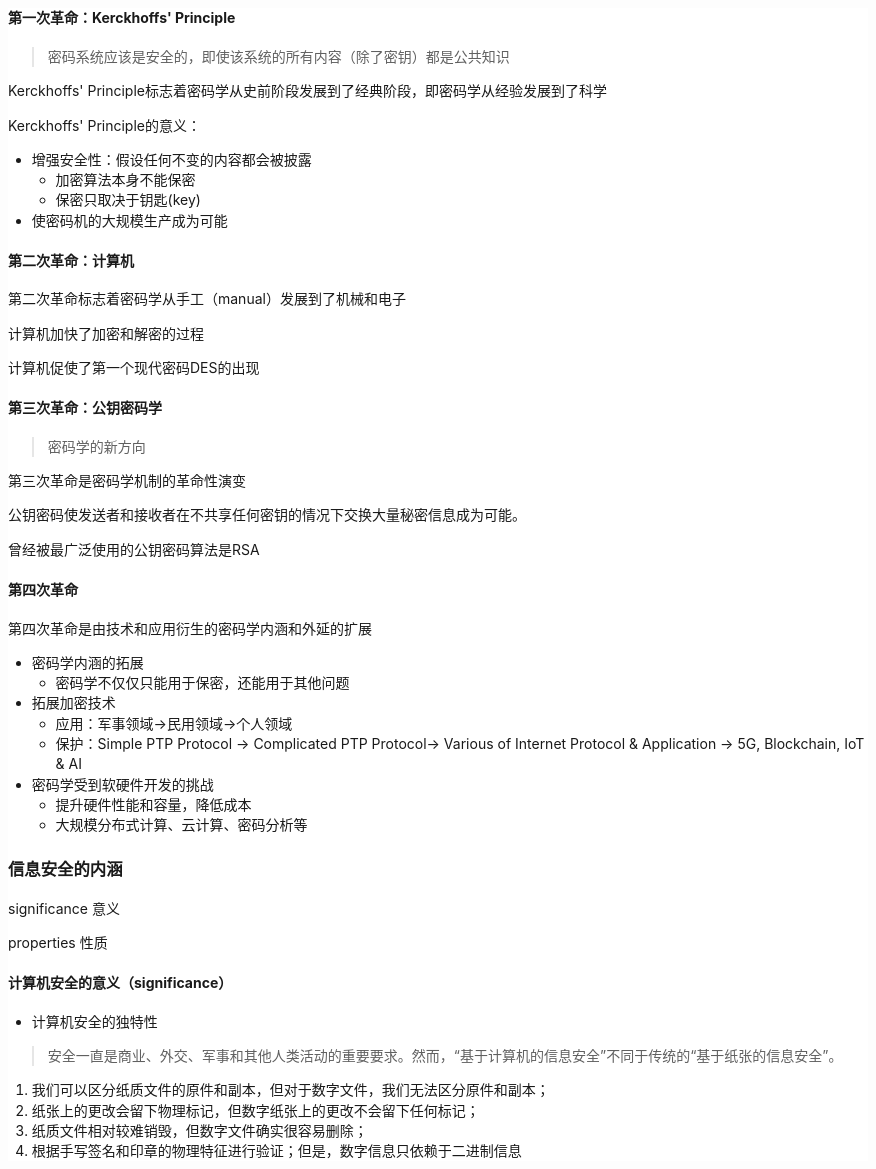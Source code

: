 #### 第一次革命：Kerckhoffs' Principle

> 密码系统应该是安全的，即使该系统的所有内容（除了密钥）都是公共知识

Kerckhoffs' Principle标志着密码学从史前阶段发展到了经典阶段，即密码学从经验发展到了科学

Kerckhoffs' Principle的意义：

- 增强安全性：假设任何不变的内容都会被披露
  - 加密算法本身不能保密
  - 保密只取决于钥匙(key)
- 使密码机的大规模生产成为可能

#### 第二次革命：计算机

第二次革命标志着密码学从手工（manual）发展到了机械和电子

计算机加快了加密和解密的过程

计算机促使了第一个现代密码DES的出现

#### 第三次革命：公钥密码学

> 密码学的新方向

第三次革命是密码学机制的革命性演变

公钥密码使发送者和接收者在不共享任何密钥的情况下交换大量秘密信息成为可能。

曾经被最广泛使用的公钥密码算法是RSA

#### 第四次革命

第四次革命是由技术和应用衍生的密码学内涵和外延的扩展

- 密码学内涵的拓展
  - 密码学不仅仅只能用于保密，还能用于其他问题
- 拓展加密技术
  - 应用：军事领域->民用领域->个人领域
  - 保护：Simple PTP Protocol -> Complicated PTP Protocol-> Various of Internet Protocol &  Application -> 5G, Blockchain, IoT & AI
- 密码学受到软硬件开发的挑战
  - 提升硬件性能和容量，降低成本
  - 大规模分布式计算、云计算、密码分析等

### 信息安全的内涵

significance	意义

properties	  性质

#### 计算机安全的意义（significance）

- 计算机安全的独特性

> 安全一直是商业、外交、军事和其他人类活动的重要要求。然而，“基于计算机的信息安全”不同于传统的“基于纸张的信息安全”。

1. 我们可以区分纸质文件的原件和副本，但对于数字文件，我们无法区分原件和副本；
2. 纸张上的更改会留下物理标记，但数字纸张上的更改不会留下任何标记；
3. 纸质文件相对较难销毁，但数字文件确实很容易删除；
4. 根据手写签名和印章的物理特征进行验证；但是，数字信息只依赖于二进制信息
